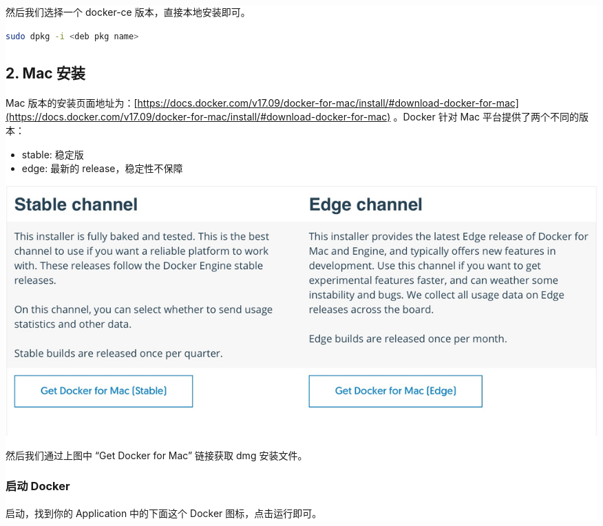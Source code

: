 然后我们选择一个 docker-ce 版本，直接本地安装即可。

```bash
sudo dpkg -i <deb pkg name>
```

## 2. Mac 安装

Mac 版本的安装页面地址为：[https://docs.docker.com/v17.09/docker-for-mac/install/#download-docker-for-mac](https://docs.docker.com/v17.09/docker-for-mac/install/#download-docker-for-mac) 。Docker 针对 Mac 平台提供了两个不同的版本：

- stable: 稳定版
- edge: 最新的 release，稳定性不保障

![图片描述](./assets/5f168382000154ae16200686.png)

然后我们通过上图中 “Get Docker for Mac” 链接获取 dmg 安装文件。

### 启动 Docker

启动，找到你的 Application 中的下面这个 Docker 图标，点击运行即可。

